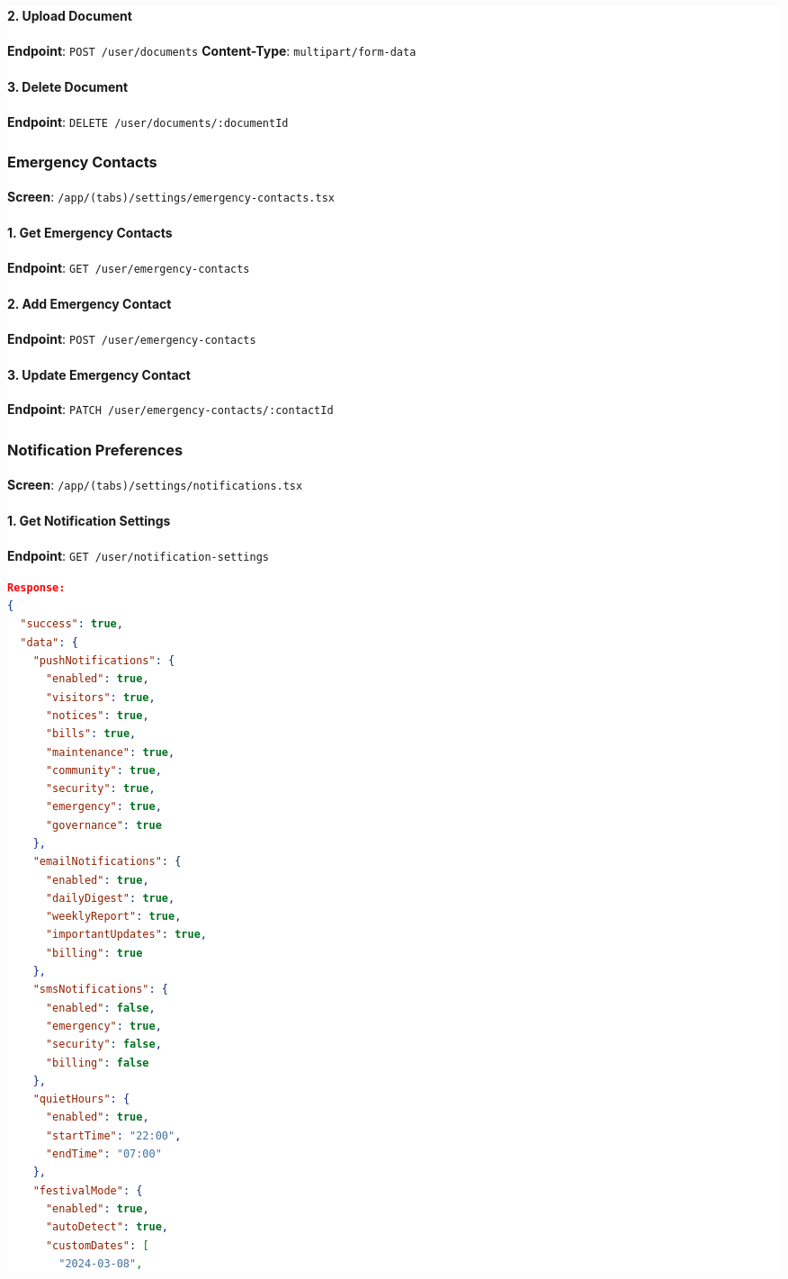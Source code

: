 #### 2. Upload Document
**Endpoint**: `POST /user/documents`
**Content-Type**: `multipart/form-data`

#### 3. Delete Document
**Endpoint**: `DELETE /user/documents/:documentId`

### Emergency Contacts
**Screen**: `/app/(tabs)/settings/emergency-contacts.tsx`

#### 1. Get Emergency Contacts
**Endpoint**: `GET /user/emergency-contacts`

#### 2. Add Emergency Contact
**Endpoint**: `POST /user/emergency-contacts`

#### 3. Update Emergency Contact
**Endpoint**: `PATCH /user/emergency-contacts/:contactId`

### Notification Preferences
**Screen**: `/app/(tabs)/settings/notifications.tsx`

#### 1. Get Notification Settings
**Endpoint**: `GET /user/notification-settings`

```json
Response:
{
  "success": true,
  "data": {
    "pushNotifications": {
      "enabled": true,
      "visitors": true,
      "notices": true,
      "bills": true,
      "maintenance": true,
      "community": true,
      "security": true,
      "emergency": true,
      "governance": true
    },
    "emailNotifications": {
      "enabled": true,
      "dailyDigest": true,
      "weeklyReport": true,
      "importantUpdates": true,
      "billing": true
    },
    "smsNotifications": {
      "enabled": false,
      "emergency": true,
      "security": false,
      "billing": false
    },
    "quietHours": {
      "enabled": true,
      "startTime": "22:00",
      "endTime": "07:00"
    },
    "festivalMode": {
      "enabled": true,
      "autoDetect": true,
      "customDates": [
        "2024-03-08",
```